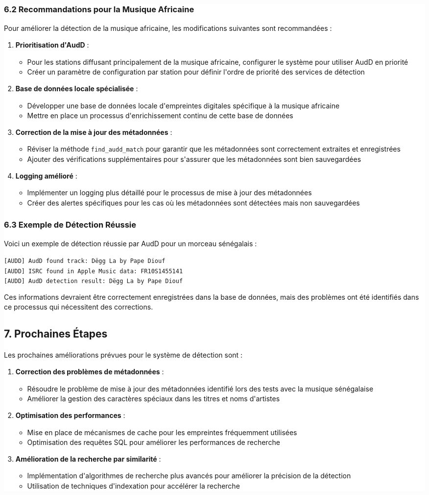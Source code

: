 ### 6.2 Recommandations pour la Musique Africaine

Pour améliorer la détection de la musique africaine, les modifications suivantes sont recommandées :

1. **Prioritisation d'AudD** :
   - Pour les stations diffusant principalement de la musique africaine, configurer le système pour utiliser AudD en priorité
   - Créer un paramètre de configuration par station pour définir l'ordre de priorité des services de détection

2. **Base de données locale spécialisée** :
   - Développer une base de données locale d'empreintes digitales spécifique à la musique africaine
   - Mettre en place un processus d'enrichissement continu de cette base de données

3. **Correction de la mise à jour des métadonnées** :
   - Réviser la méthode `find_audd_match` pour garantir que les métadonnées sont correctement extraites et enregistrées
   - Ajouter des vérifications supplémentaires pour s'assurer que les métadonnées sont bien sauvegardées

4. **Logging amélioré** :
   - Implémenter un logging plus détaillé pour le processus de mise à jour des métadonnées
   - Créer des alertes spécifiques pour les cas où les métadonnées sont détectées mais non sauvegardées

### 6.3 Exemple de Détection Réussie

Voici un exemple de détection réussie par AudD pour un morceau sénégalais :

```
[AUDD] AudD found track: Dëgg La by Pape Diouf
[AUDD] ISRC found in Apple Music data: FR10S1455141
[AUDD] AudD detection result: Dëgg La by Pape Diouf
```

Ces informations devraient être correctement enregistrées dans la base de données, mais des problèmes ont été identifiés dans ce processus qui nécessitent des corrections.

## 7. Prochaines Étapes

Les prochaines améliorations prévues pour le système de détection sont :

1. **Correction des problèmes de métadonnées** :
   - Résoudre le problème de mise à jour des métadonnées identifié lors des tests avec la musique sénégalaise
   - Améliorer la gestion des caractères spéciaux dans les titres et noms d'artistes

2. **Optimisation des performances** :
   - Mise en place de mécanismes de cache pour les empreintes fréquemment utilisées
   - Optimisation des requêtes SQL pour améliorer les performances de recherche

3. **Amélioration de la recherche par similarité** :
   - Implémentation d'algorithmes de recherche plus avancés pour améliorer la précision de la détection
   - Utilisation de techniques d'indexation pour accélérer la recherche
